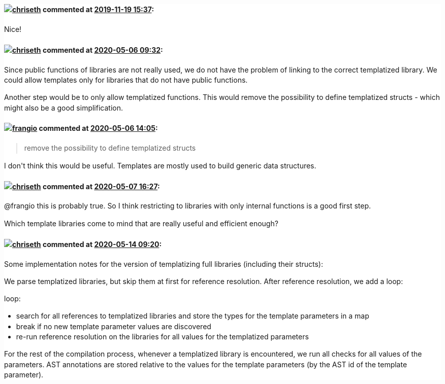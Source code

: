 #### <img src="https://avatars.githubusercontent.com/u/9073706?v=4" width="50">[chriseth](https://github.com/chriseth) commented at [2019-11-19 15:37](https://github.com/ethereum/solidity/issues/869#issuecomment-555563440):

Nice!

#### <img src="https://avatars.githubusercontent.com/u/9073706?v=4" width="50">[chriseth](https://github.com/chriseth) commented at [2020-05-06 09:32](https://github.com/ethereum/solidity/issues/869#issuecomment-624541988):

Since public functions of libraries are not really used, we do not have the problem of linking to the correct templatized library. We could allow templates only for libraries that do not have public functions.

Another step would be to only allow templatized functions. This would remove the possibility to define templatized structs - which might also be a good simplification.

#### <img src="https://avatars.githubusercontent.com/u/481465?v=4" width="50">[frangio](https://github.com/frangio) commented at [2020-05-06 14:05](https://github.com/ethereum/solidity/issues/869#issuecomment-624670197):

>remove the possibility to define templatized structs

I don't think this would be useful. Templates are mostly used to build generic data structures.

#### <img src="https://avatars.githubusercontent.com/u/9073706?v=4" width="50">[chriseth](https://github.com/chriseth) commented at [2020-05-07 16:27](https://github.com/ethereum/solidity/issues/869#issuecomment-625359623):

@frangio this is probably true. So I think restricting to libraries with only internal functions is a good first step.

Which template libraries come to mind that are really useful and efficient enough?

#### <img src="https://avatars.githubusercontent.com/u/9073706?v=4" width="50">[chriseth](https://github.com/chriseth) commented at [2020-05-14 09:20](https://github.com/ethereum/solidity/issues/869#issuecomment-628510436):

Some implementation notes for the version of templatizing full libraries (including their structs):

We parse templatized libraries, but skip them at first for reference resolution. After reference resolution, we add a loop:

loop:
 - search for all references to templatized libraries and store the types for the template parameters in a map
 - break if no new template parameter values are discovered
 - re-run reference resolution on the libraries for all values for the templatized parameters

For the rest of the compilation process, whenever a templatized library is encountered, we run all checks for all values of the parameters. AST annotations are stored relative to the values for the template parameters (by the AST id of the template parameter).
